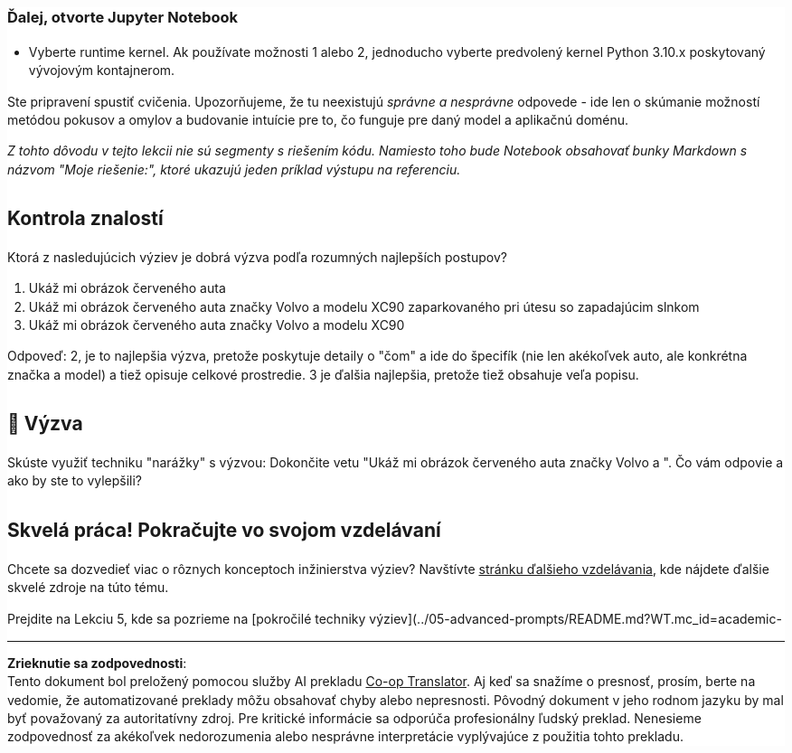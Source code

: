 ### Ďalej, otvorte Jupyter Notebook

- Vyberte runtime kernel. Ak používate možnosti 1 alebo 2, jednoducho vyberte predvolený kernel Python 3.10.x poskytovaný vývojovým kontajnerom.

Ste pripravení spustiť cvičenia. Upozorňujeme, že tu neexistujú _správne a nesprávne_ odpovede - ide len o skúmanie možností metódou pokusov a omylov a budovanie intuície pre to, čo funguje pre daný model a aplikačnú doménu.

_Z tohto dôvodu v tejto lekcii nie sú segmenty s riešením kódu. Namiesto toho bude Notebook obsahovať bunky Markdown s názvom "Moje riešenie:", ktoré ukazujú jeden príklad výstupu na referenciu._

 

## Kontrola znalostí

Ktorá z nasledujúcich výziev je dobrá výzva podľa rozumných najlepších postupov?

1. Ukáž mi obrázok červeného auta
2. Ukáž mi obrázok červeného auta značky Volvo a modelu XC90 zaparkovaného pri útesu so zapadajúcim slnkom
3. Ukáž mi obrázok červeného auta značky Volvo a modelu XC90

Odpoveď: 2, je to najlepšia výzva, pretože poskytuje detaily o "čom" a ide do špecifík (nie len akékoľvek auto, ale konkrétna značka a model) a tiež opisuje celkové prostredie. 3 je ďalšia najlepšia, pretože tiež obsahuje veľa popisu.

## 🚀 Výzva

Skúste využiť techniku "narážky" s výzvou: Dokončite vetu "Ukáž mi obrázok červeného auta značky Volvo a ". Čo vám odpovie a ako by ste to vylepšili?

## Skvelá práca! Pokračujte vo svojom vzdelávaní

Chcete sa dozvedieť viac o rôznych konceptoch inžinierstva výziev? Navštívte [stránku ďalšieho vzdelávania](https://aka.ms/genai-collection?WT.mc_id=academic-105485-koreyst), kde nájdete ďalšie skvelé zdroje na túto tému.

Prejdite na Lekciu 5, kde sa pozrieme na [pokročilé techniky výziev](../05-advanced-prompts/README.md?WT.mc_id=academic-

---

**Zrieknutie sa zodpovednosti**:  
Tento dokument bol preložený pomocou služby AI prekladu [Co-op Translator](https://github.com/Azure/co-op-translator). Aj keď sa snažíme o presnosť, prosím, berte na vedomie, že automatizované preklady môžu obsahovať chyby alebo nepresnosti. Pôvodný dokument v jeho rodnom jazyku by mal byť považovaný za autoritatívny zdroj. Pre kritické informácie sa odporúča profesionálny ľudský preklad. Nenesieme zodpovednosť za akékoľvek nedorozumenia alebo nesprávne interpretácie vyplývajúce z použitia tohto prekladu.